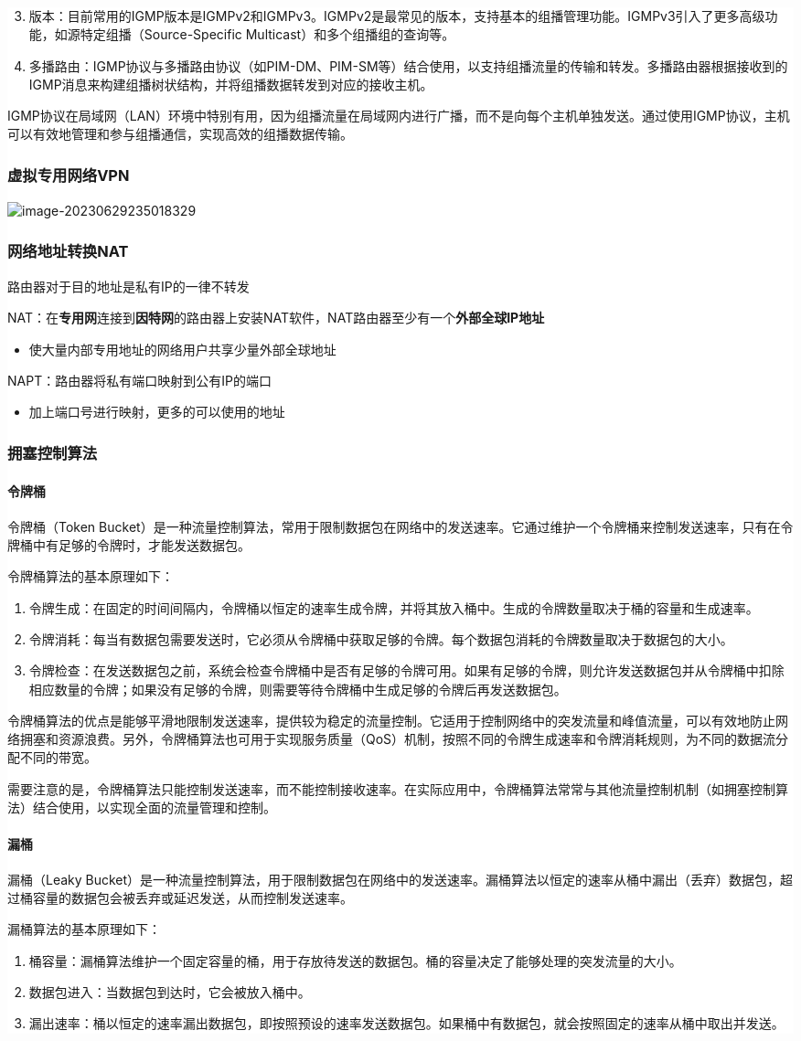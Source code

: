 3. 版本：目前常用的IGMP版本是IGMPv2和IGMPv3。IGMPv2是最常见的版本，支持基本的组播管理功能。IGMPv3引入了更多高级功能，如源特定组播（Source-Specific Multicast）和多个组播组的查询等。

4. 多播路由：IGMP协议与多播路由协议（如PIM-DM、PIM-SM等）结合使用，以支持组播流量的传输和转发。多播路由器根据接收到的IGMP消息来构建组播树状结构，并将组播数据转发到对应的接收主机。

IGMP协议在局域网（LAN）环境中特别有用，因为组播流量在局域网内进行广播，而不是向每个主机单独发送。通过使用IGMP协议，主机可以有效地管理和参与组播通信，实现高效的组播数据传输。



### 虚拟专用网络VPN

![image-20230629235018329](pics/image-20230629235018329.png)

### 网络地址转换NAT

路由器对于目的地址是私有IP的一律不转发

NAT：在**专用网**连接到**因特网**的路由器上安装NAT软件，NAT路由器至少有一个**外部全球IP地址**

- 使大量内部专用地址的网络用户共享少量外部全球地址

NAPT：路由器将私有端口映射到公有IP的端口

- 加上端口号进行映射，更多的可以使用的地址



### 拥塞控制算法

#### 令牌桶

令牌桶（Token Bucket）是一种流量控制算法，常用于限制数据包在网络中的发送速率。它通过维护一个令牌桶来控制发送速率，只有在令牌桶中有足够的令牌时，才能发送数据包。

令牌桶算法的基本原理如下：

1. 令牌生成：在固定的时间间隔内，令牌桶以恒定的速率生成令牌，并将其放入桶中。生成的令牌数量取决于桶的容量和生成速率。

2. 令牌消耗：每当有数据包需要发送时，它必须从令牌桶中获取足够的令牌。每个数据包消耗的令牌数量取决于数据包的大小。

3. 令牌检查：在发送数据包之前，系统会检查令牌桶中是否有足够的令牌可用。如果有足够的令牌，则允许发送数据包并从令牌桶中扣除相应数量的令牌；如果没有足够的令牌，则需要等待令牌桶中生成足够的令牌后再发送数据包。

令牌桶算法的优点是能够平滑地限制发送速率，提供较为稳定的流量控制。它适用于控制网络中的突发流量和峰值流量，可以有效地防止网络拥塞和资源浪费。另外，令牌桶算法也可用于实现服务质量（QoS）机制，按照不同的令牌生成速率和令牌消耗规则，为不同的数据流分配不同的带宽。

需要注意的是，令牌桶算法只能控制发送速率，而不能控制接收速率。在实际应用中，令牌桶算法常常与其他流量控制机制（如拥塞控制算法）结合使用，以实现全面的流量管理和控制。



#### 漏桶

漏桶（Leaky Bucket）是一种流量控制算法，用于限制数据包在网络中的发送速率。漏桶算法以恒定的速率从桶中漏出（丢弃）数据包，超过桶容量的数据包会被丢弃或延迟发送，从而控制发送速率。

漏桶算法的基本原理如下：

1. 桶容量：漏桶算法维护一个固定容量的桶，用于存放待发送的数据包。桶的容量决定了能够处理的突发流量的大小。

2. 数据包进入：当数据包到达时，它会被放入桶中。

3. 漏出速率：桶以恒定的速率漏出数据包，即按照预设的速率发送数据包。如果桶中有数据包，就会按照固定的速率从桶中取出并发送。
